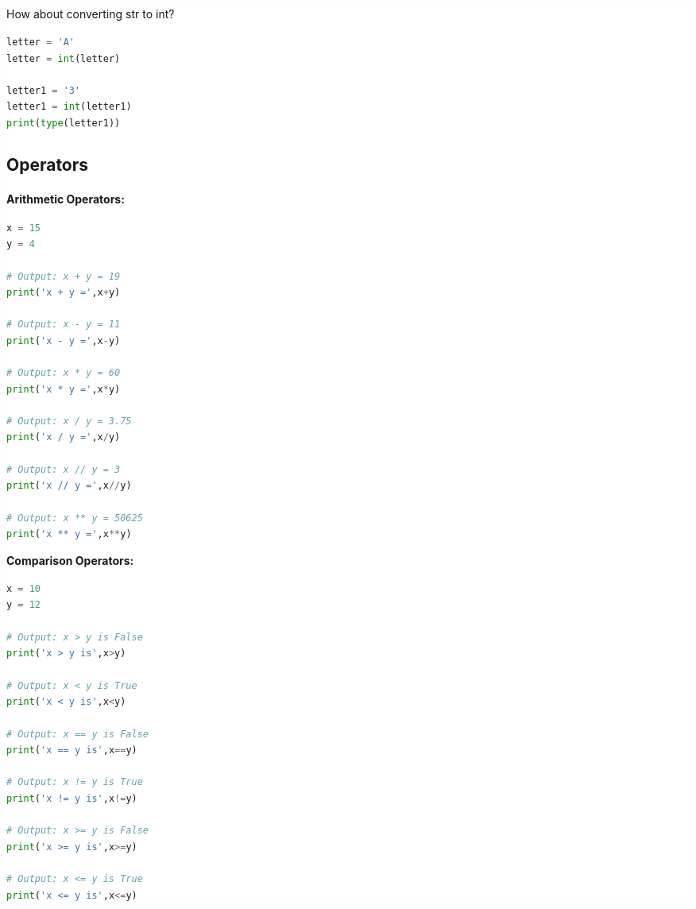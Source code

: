 How about converting str to int?

```python
letter = 'A'
letter = int(letter) 

letter1 = '3'
letter1 = int(letter1)
print(type(letter1))
```


## Operators 

**Arithmetic Operators:**

```python
x = 15
y = 4

# Output: x + y = 19
print('x + y =',x+y)

# Output: x - y = 11
print('x - y =',x-y)

# Output: x * y = 60
print('x * y =',x*y)

# Output: x / y = 3.75
print('x / y =',x/y)

# Output: x // y = 3
print('x // y =',x//y)

# Output: x ** y = 50625
print('x ** y =',x**y)
```

**Comparison Operators:**
```python
x = 10
y = 12

# Output: x > y is False
print('x > y is',x>y)

# Output: x < y is True
print('x < y is',x<y)

# Output: x == y is False
print('x == y is',x==y)

# Output: x != y is True
print('x != y is',x!=y)

# Output: x >= y is False
print('x >= y is',x>=y)

# Output: x <= y is True
print('x <= y is',x<=y)

```
